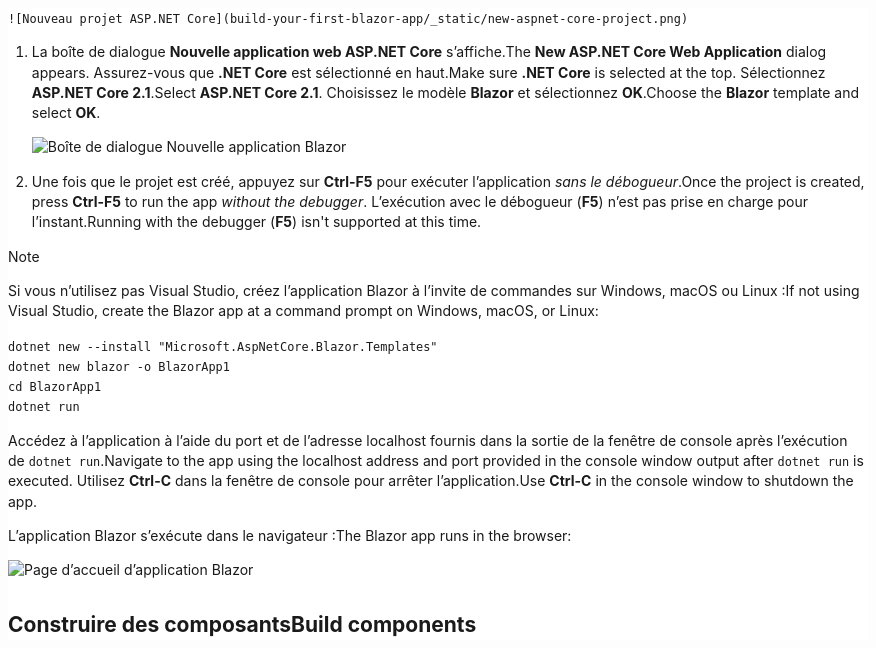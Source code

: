     ![Nouveau projet ASP.NET Core](build-your-first-blazor-app/_static/new-aspnet-core-project.png)

1. <span data-ttu-id="700d2-113">La boîte de dialogue **Nouvelle application web ASP.NET Core** s’affiche.</span><span class="sxs-lookup"><span data-stu-id="700d2-113">The **New ASP.NET Core Web Application** dialog appears.</span></span> <span data-ttu-id="700d2-114">Assurez-vous que **.NET Core** est sélectionné en haut.</span><span class="sxs-lookup"><span data-stu-id="700d2-114">Make sure **.NET Core** is selected at the top.</span></span> <span data-ttu-id="700d2-115">Sélectionnez **ASP.NET Core 2.1**.</span><span class="sxs-lookup"><span data-stu-id="700d2-115">Select **ASP.NET Core 2.1**.</span></span> <span data-ttu-id="700d2-116">Choisissez le modèle **Blazor** et sélectionnez **OK**.</span><span class="sxs-lookup"><span data-stu-id="700d2-116">Choose the **Blazor** template and select **OK**.</span></span>

    ![Boîte de dialogue Nouvelle application Blazor](build-your-first-blazor-app/_static/new-blazor-app-dialog.png)

1. <span data-ttu-id="700d2-118">Une fois que le projet est créé, appuyez sur **Ctrl-F5** pour exécuter l’application *sans le débogueur*.</span><span class="sxs-lookup"><span data-stu-id="700d2-118">Once the project is created, press **Ctrl-F5** to run the app *without the debugger*.</span></span> <span data-ttu-id="700d2-119">L’exécution avec le débogueur (**F5**) n’est pas prise en charge pour l’instant.</span><span class="sxs-lookup"><span data-stu-id="700d2-119">Running with the debugger (**F5**) isn't supported at this time.</span></span>

> [!NOTE]
> <span data-ttu-id="700d2-120">Si vous n’utilisez pas Visual Studio, créez l’application Blazor à l’invite de commandes sur Windows, macOS ou Linux :</span><span class="sxs-lookup"><span data-stu-id="700d2-120">If not using Visual Studio, create the Blazor app at a command prompt on Windows, macOS, or Linux:</span></span>
>
> ```console
> dotnet new --install "Microsoft.AspNetCore.Blazor.Templates"
> dotnet new blazor -o BlazorApp1
> cd BlazorApp1
> dotnet run
> ```
>
> <span data-ttu-id="700d2-121">Accédez à l’application à l’aide du port et de l’adresse localhost fournis dans la sortie de la fenêtre de console après l’exécution de `dotnet run`.</span><span class="sxs-lookup"><span data-stu-id="700d2-121">Navigate to the app using the localhost address and port provided in the console window output after `dotnet run` is executed.</span></span> <span data-ttu-id="700d2-122">Utilisez **Ctrl-C** dans la fenêtre de console pour arrêter l’application.</span><span class="sxs-lookup"><span data-stu-id="700d2-122">Use **Ctrl-C** in the console window to shutdown the app.</span></span>

<span data-ttu-id="700d2-123">L’application Blazor s’exécute dans le navigateur :</span><span class="sxs-lookup"><span data-stu-id="700d2-123">The Blazor app runs in the browser:</span></span>

![Page d’accueil d’application Blazor](https://user-images.githubusercontent.com/1874516/39509497-5515c3ea-4d9b-11e8-887f-019ea4fdb3ee.png)

## <a name="build-components"></a><span data-ttu-id="700d2-125">Construire des composants</span><span class="sxs-lookup"><span data-stu-id="700d2-125">Build components</span></span>
